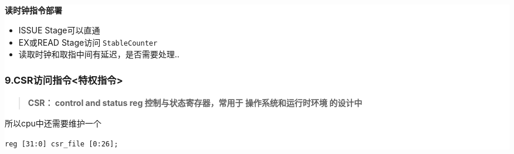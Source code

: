 **读时钟指令部署**

- ISSUE Stage可以直通
- EX或READ Stage访问 `StableCounter`
- 读取时钟和取指中间有延迟，是否需要处理..

### 9.CSR访问指令<特权指令>

> **CSR： control  and status reg 控制与状态寄存器，常用于 **操作系统和运行时环境** 的设计中**

所以cpu中还需要维护一个

```
reg [31:0] csr_file [0:26];
```
